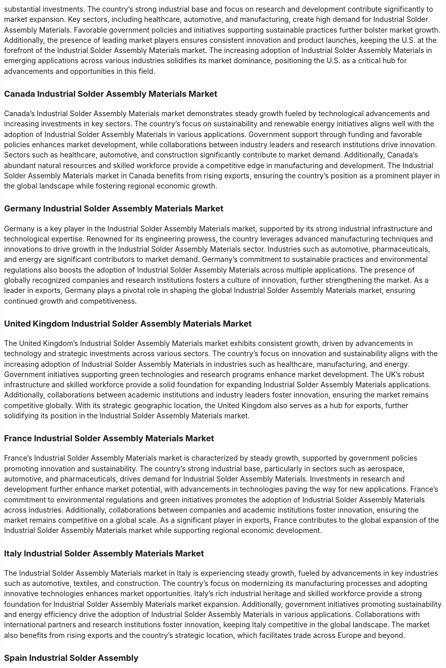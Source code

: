 substantial investments. The country&rsquo;s strong industrial base and focus on research and development contribute significantly to market expansion. Key sectors, including healthcare, automotive, and manufacturing, create high demand for Industrial Solder Assembly Materials. Favorable government policies and initiatives supporting sustainable practices further bolster market growth. Additionally, the presence of leading market players ensures consistent innovation and product launches, keeping the U.S. at the forefront of the Industrial Solder Assembly Materials market. The increasing adoption of Industrial Solder Assembly Materials in emerging applications across various industries solidifies its market dominance, positioning the U.S. as a critical hub for advancements and opportunities in this field.</p><h3>Canada Industrial Solder Assembly Materials Market</h3><p>Canada&rsquo;s Industrial Solder Assembly Materials market demonstrates steady growth fueled by technological advancements and increasing investments in key sectors. The country&rsquo;s focus on sustainability and renewable energy initiatives aligns well with the adoption of Industrial Solder Assembly Materials in various applications. Government support through funding and favorable policies enhances market development, while collaborations between industry leaders and research institutions drive innovation. Sectors such as healthcare, automotive, and construction significantly contribute to market demand. Additionally, Canada&rsquo;s abundant natural resources and skilled workforce provide a competitive edge in manufacturing and development. The Industrial Solder Assembly Materials market in Canada benefits from rising exports, ensuring the country&rsquo;s position as a prominent player in the global landscape while fostering regional economic growth.</p><h3>Germany Industrial Solder Assembly Materials Market</h3><p>Germany is a key player in the Industrial Solder Assembly Materials market, supported by its strong industrial infrastructure and technological expertise. Renowned for its engineering prowess, the country leverages advanced manufacturing techniques and innovations to drive growth in the Industrial Solder Assembly Materials sector. Industries such as automotive, pharmaceuticals, and energy are significant contributors to market demand. Germany&rsquo;s commitment to sustainable practices and environmental regulations also boosts the adoption of Industrial Solder Assembly Materials across multiple applications. The presence of globally recognized companies and research institutions fosters a culture of innovation, further strengthening the market. As a leader in exports, Germany plays a pivotal role in shaping the global Industrial Solder Assembly Materials market, ensuring continued growth and competitiveness.</p><h3>United Kingdom Industrial Solder Assembly Materials Market</h3><p>The United Kingdom&rsquo;s Industrial Solder Assembly Materials market exhibits consistent growth, driven by advancements in technology and strategic investments across various sectors. The country&rsquo;s focus on innovation and sustainability aligns with the increasing adoption of Industrial Solder Assembly Materials in industries such as healthcare, manufacturing, and energy. Government initiatives supporting green technologies and research programs enhance market development. The UK&rsquo;s robust infrastructure and skilled workforce provide a solid foundation for expanding Industrial Solder Assembly Materials applications. Additionally, collaborations between academic institutions and industry leaders foster innovation, ensuring the market remains competitive globally. With its strategic geographic location, the United Kingdom also serves as a hub for exports, further solidifying its position in the Industrial Solder Assembly Materials market.</p><h3>France Industrial Solder Assembly Materials Market</h3><p>France&rsquo;s Industrial Solder Assembly Materials market is characterized by steady growth, supported by government policies promoting innovation and sustainability. The country&rsquo;s strong industrial base, particularly in sectors such as aerospace, automotive, and pharmaceuticals, drives demand for Industrial Solder Assembly Materials. Investments in research and development further enhance market potential, with advancements in technologies paving the way for new applications. France&rsquo;s commitment to environmental regulations and green initiatives promotes the adoption of Industrial Solder Assembly Materials across industries. Additionally, collaborations between companies and academic institutions foster innovation, ensuring the market remains competitive on a global scale. As a significant player in exports, France contributes to the global expansion of the Industrial Solder Assembly Materials market while supporting regional economic development.</p><h3>Italy Industrial Solder Assembly Materials Market</h3><p>The Industrial Solder Assembly Materials market in Italy is experiencing steady growth, fueled by advancements in key industries such as automotive, textiles, and construction. The country&rsquo;s focus on modernizing its manufacturing processes and adopting innovative technologies enhances market opportunities. Italy&rsquo;s rich industrial heritage and skilled workforce provide a strong foundation for Industrial Solder Assembly Materials market expansion. Additionally, government initiatives promoting sustainability and energy efficiency drive the adoption of Industrial Solder Assembly Materials in various applications. Collaborations with international partners and research institutions foster innovation, keeping Italy competitive in the global landscape. The market also benefits from rising exports and the country&rsquo;s strategic location, which facilitates trade across Europe and beyond.</p><h3>Spain Industrial Solder Assembly